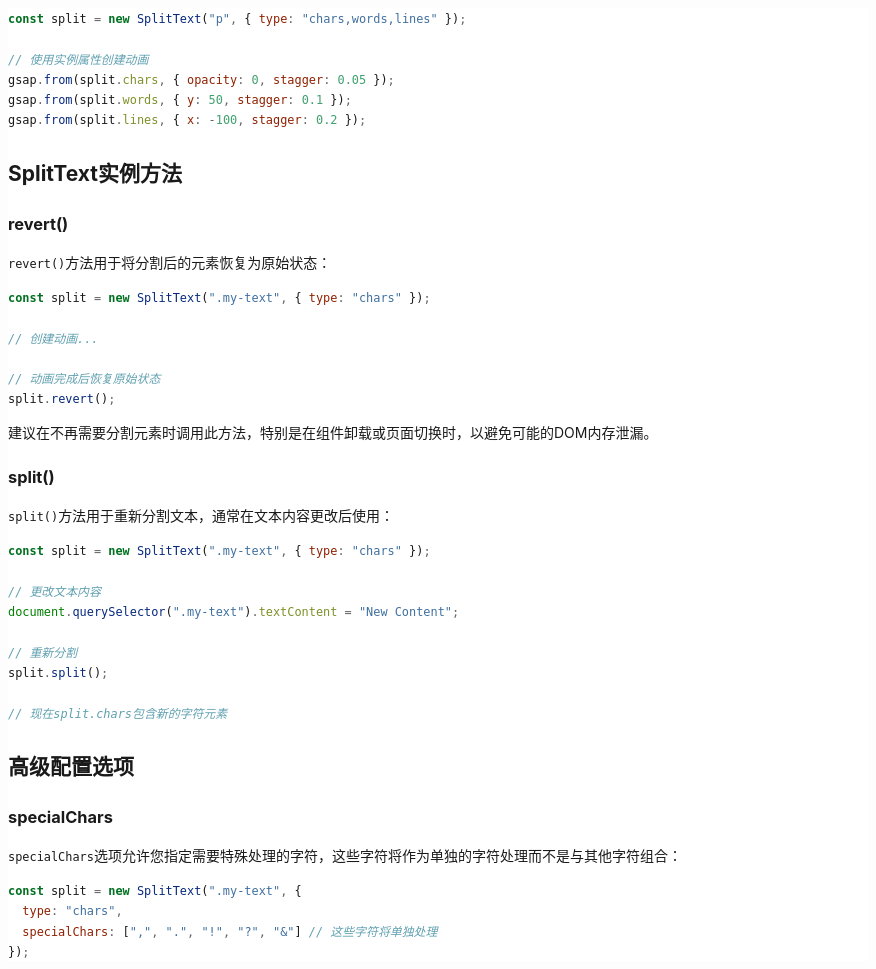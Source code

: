 ```javascript
const split = new SplitText("p", { type: "chars,words,lines" });

// 使用实例属性创建动画
gsap.from(split.chars, { opacity: 0, stagger: 0.05 });
gsap.from(split.words, { y: 50, stagger: 0.1 });
gsap.from(split.lines, { x: -100, stagger: 0.2 });
```

## SplitText实例方法

### revert()

`revert()`方法用于将分割后的元素恢复为原始状态：

```javascript
const split = new SplitText(".my-text", { type: "chars" });

// 创建动画...

// 动画完成后恢复原始状态
split.revert();
```

建议在不再需要分割元素时调用此方法，特别是在组件卸载或页面切换时，以避免可能的DOM内存泄漏。

### split()

`split()`方法用于重新分割文本，通常在文本内容更改后使用：

```javascript
const split = new SplitText(".my-text", { type: "chars" });

// 更改文本内容
document.querySelector(".my-text").textContent = "New Content";

// 重新分割
split.split();

// 现在split.chars包含新的字符元素
```

## 高级配置选项

### specialChars

`specialChars`选项允许您指定需要特殊处理的字符，这些字符将作为单独的字符处理而不是与其他字符组合：

```javascript
const split = new SplitText(".my-text", {
  type: "chars",
  specialChars: [",", ".", "!", "?", "&"] // 这些字符将单独处理
});
```
